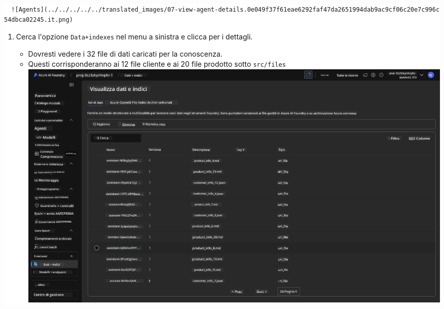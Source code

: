       ![Agents](../../../../../translated_images/07-view-agent-details.0e049f37f61eae6292faf47da2651994dab9ac9cf06c20e7c996c54dbca02245.it.png)

1. Cerca l'opzione `Data+indexes` nel menu a sinistra e clicca per i dettagli. 

      - Dovresti vedere i 32 file di dati caricati per la conoscenza.
      - Questi corrisponderanno ai 12 file cliente e ai 20 file prodotto sotto `src/files` 
      ![Data](../../../../../translated_images/08-visit-data-indexes.5a4cc1686fa0d19a49625f0d4956f3b22681ae275a62c35516dabf1eb9d49a89.it.png)
